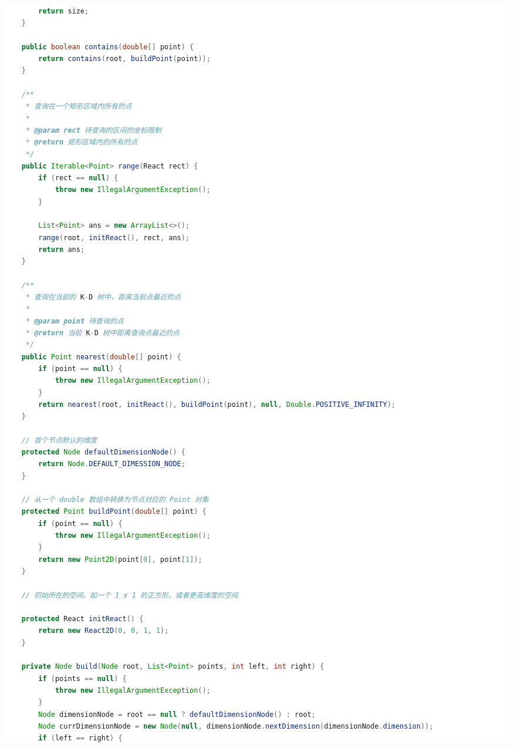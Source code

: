 ``` java
        return size;
    }

    public boolean contains(double[] point) {
        return contains(root, buildPoint(point));
    }

    /**
     * 查询在一个矩形区域内所有的点
     *
     * @param rect 待查询的区间的坐标限制
     * @return 矩形区域内的所有的点
     */
    public Iterable<Point> range(React rect) {
        if (rect == null) {
            throw new IllegalArgumentException();
        }

        List<Point> ans = new ArrayList<>();
        range(root, initReact(), rect, ans);
        return ans;
    }

    /**
     * 查询在当前的 K-D 树中，距离当前点最近的点
     *
     * @param point 待查询的点
     * @return 当前 K-D 树中距离查询点最近的点
     */
    public Point nearest(double[] point) {
        if (point == null) {
            throw new IllegalArgumentException();
        }
        return nearest(root, initReact(), buildPoint(point), null, Double.POSITIVE_INFINITY);
    }

    // 首个节点默认的维度
    protected Node defaultDimensionNode() {
        return Node.DEFAULT_DIMESSION_NODE;
    }

    // 从一个 double 数组中转换为节点对应的 Point 对象
    protected Point buildPoint(double[] point) {
        if (point == null) {
            throw new IllegalArgumentException();
        }
        return new Point2D(point[0], point[1]);
    }

    // 初始所在的空间，如一个 1 x 1 的正方形，或者更高维度的空间

    protected React initReact() {
        return new React2D(0, 0, 1, 1);
    }

    private Node build(Node root, List<Point> points, int left, int right) {
        if (points == null) {
            throw new IllegalArgumentException();
        }
        Node dimensionNode = root == null ? defaultDimensionNode() : root;
        Node currDimensionNode = new Node(null, dimensionNode.nextDimension(dimensionNode.dimension));
        if (left == right) {
```